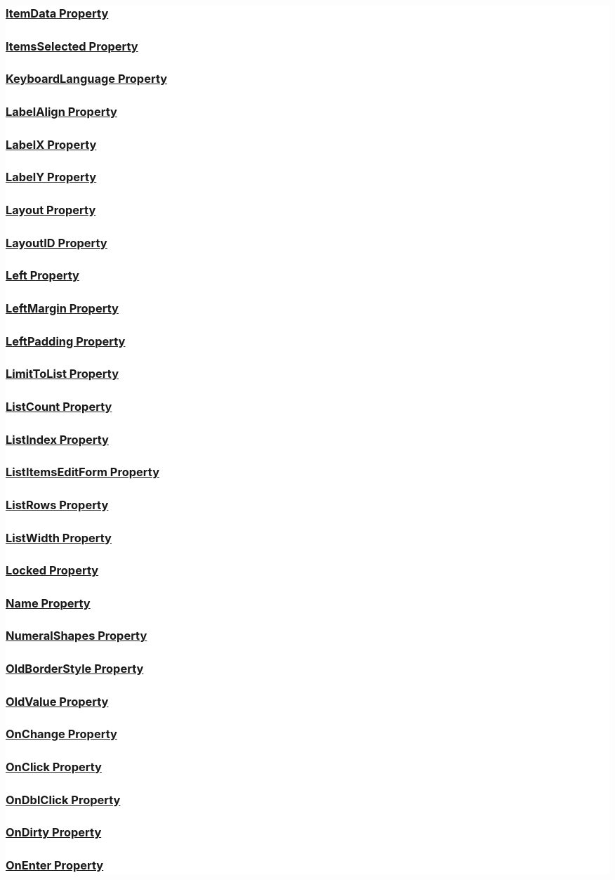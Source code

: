 ### [ItemData Property](combobox-itemdata-property-access.md)
### [ItemsSelected Property](combobox-itemsselected-property-access.md)
### [KeyboardLanguage Property](combobox-keyboardlanguage-property-access.md)
### [LabelAlign Property](combobox-labelalign-property-access.md)
### [LabelX Property](combobox-labelx-property-access.md)
### [LabelY Property](combobox-labely-property-access.md)
### [Layout Property](combobox-layout-property-access.md)
### [LayoutID Property](combobox-layoutid-property-access.md)
### [Left Property](combobox-left-property-access.md)
### [LeftMargin Property](combobox-leftmargin-property-access.md)
### [LeftPadding Property](combobox-leftpadding-property-access.md)
### [LimitToList Property](combobox-limittolist-property-access.md)
### [ListCount Property](combobox-listcount-property-access.md)
### [ListIndex Property](combobox-listindex-property-access.md)
### [ListItemsEditForm Property](combobox-listitemseditform-property-access.md)
### [ListRows Property](combobox-listrows-property-access.md)
### [ListWidth Property](combobox-listwidth-property-access.md)
### [Locked Property](combobox-locked-property-access.md)
### [Name Property](combobox-name-property-access.md)
### [NumeralShapes Property](combobox-numeralshapes-property-access.md)
### [OldBorderStyle Property](combobox-oldborderstyle-property-access.md)
### [OldValue Property](combobox-oldvalue-property-access.md)
### [OnChange Property](combobox-onchange-property-access.md)
### [OnClick Property](combobox-onclick-property-access.md)
### [OnDblClick Property](combobox-ondblclick-property-access.md)
### [OnDirty Property](combobox-ondirty-property-access.md)
### [OnEnter Property](combobox-onenter-property-access.md)